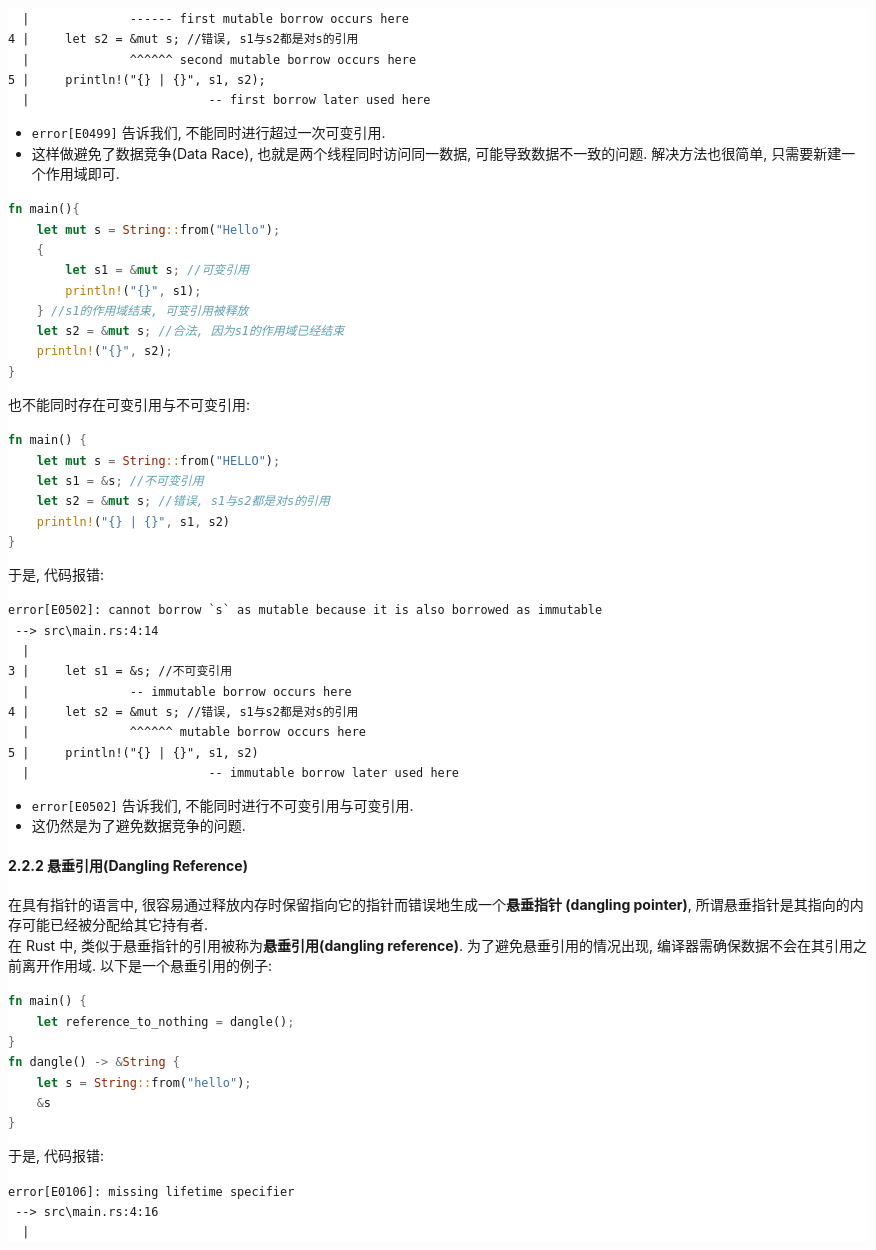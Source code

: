 ```terminaloutput
  |              ------ first mutable borrow occurs here
4 |     let s2 = &mut s; //错误, s1与s2都是对s的引用
  |              ^^^^^^ second mutable borrow occurs here
5 |     println!("{} | {}", s1, s2);
  |                         -- first borrow later used here
```
- `error[E0499]` 告诉我们, 不能同时进行超过一次可变引用.
- 这样做避免了数据竞争(Data Race), 也就是两个线程同时访问同一数据, 可能导致数据不一致的问题.
解决方法也很简单, 只需要新建一个作用域即可.
```rust
fn main(){
    let mut s = String::from("Hello");
    {
        let s1 = &mut s; //可变引用
        println!("{}", s1);
    } //s1的作用域结束, 可变引用被释放
    let s2 = &mut s; //合法, 因为s1的作用域已经结束
    println!("{}", s2);
}
```
也不能同时存在可变引用与不可变引用:
```rust
fn main() {
    let mut s = String::from("HELLO");
    let s1 = &s; //不可变引用
    let s2 = &mut s; //错误, s1与s2都是对s的引用
    println!("{} | {}", s1, s2)
}
```
于是, 代码报错:
```terminaloutput
error[E0502]: cannot borrow `s` as mutable because it is also borrowed as immutable
 --> src\main.rs:4:14
  |
3 |     let s1 = &s; //不可变引用
  |              -- immutable borrow occurs here
4 |     let s2 = &mut s; //错误, s1与s2都是对s的引用
  |              ^^^^^^ mutable borrow occurs here
5 |     println!("{} | {}", s1, s2)
  |                         -- immutable borrow later used here

```
- `error[E0502]` 告诉我们, 不能同时进行不可变引用与可变引用.
- 这仍然是为了避免数据竞争的问题.

#### 2.2.2 悬垂引用(Dangling Reference)
在具有指针的语言中, 很容易通过释放内存时保留指向它的指针而错误地生成一个**悬垂指针
(dangling pointer)**, 所谓悬垂指针是其指向的内存可能已经被分配给其它持有者.</br>
在 Rust 中, 类似于悬垂指针的引用被称为**悬垂引用(dangling reference)**.
为了避免悬垂引用的情况出现, 编译器需确保数据不会在其引用之前离开作用域.
以下是一个悬垂引用的例子:
```rust
fn main() {
    let reference_to_nothing = dangle();
}
fn dangle() -> &String {
    let s = String::from("hello");
    &s 
}
```
于是, 代码报错:
```terminaloutput
error[E0106]: missing lifetime specifier
 --> src\main.rs:4:16
  |
```